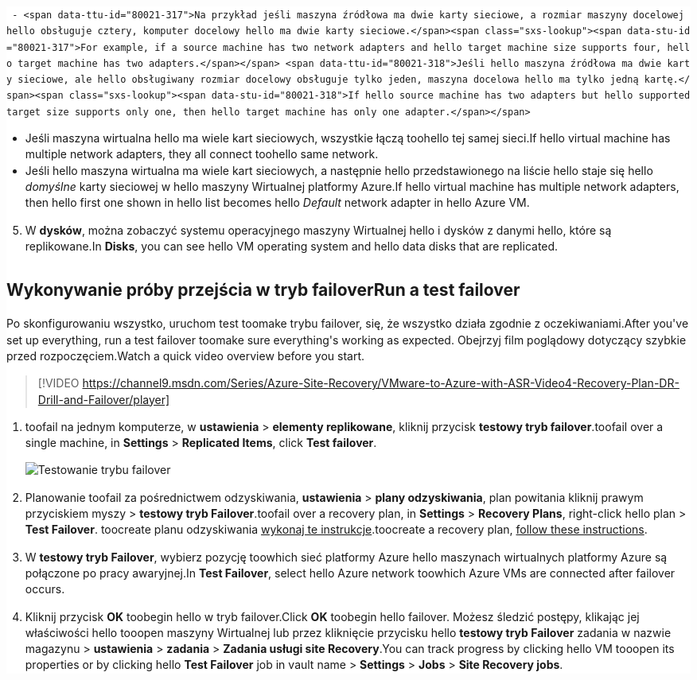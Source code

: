      - <span data-ttu-id="80021-317">Na przykład jeśli maszyna źródłowa ma dwie karty sieciowe, a rozmiar maszyny docelowej hello obsługuje cztery, komputer docelowy hello ma dwie karty sieciowe.</span><span class="sxs-lookup"><span data-stu-id="80021-317">For example, if a source machine has two network adapters and hello target machine size supports four, hello target machine has two adapters.</span></span> <span data-ttu-id="80021-318">Jeśli hello maszyna źródłowa ma dwie karty sieciowe, ale hello obsługiwany rozmiar docelowy obsługuje tylko jeden, maszyna docelowa hello ma tylko jedną kartę.</span><span class="sxs-lookup"><span data-stu-id="80021-318">If hello source machine has two adapters but hello supported target size supports only one, then hello target machine has only one adapter.</span></span>     
   - <span data-ttu-id="80021-319">Jeśli maszyna wirtualna hello ma wiele kart sieciowych, wszystkie łączą toohello tej samej sieci.</span><span class="sxs-lookup"><span data-stu-id="80021-319">If hello virtual machine has multiple network adapters, they all connect toohello same network.</span></span>
   - <span data-ttu-id="80021-320">Jeśli hello maszyna wirtualna ma wiele kart sieciowych, a następnie hello przedstawionego na liście hello staje się hello *domyślne* karty sieciowej w hello maszyny Wirtualnej platformy Azure.</span><span class="sxs-lookup"><span data-stu-id="80021-320">If hello virtual machine has multiple network adapters, then hello first one shown in hello list becomes hello *Default* network adapter in hello Azure VM.</span></span>
5. <span data-ttu-id="80021-321">W **dysków**, można zobaczyć systemu operacyjnego maszyny Wirtualnej hello i dysków z danymi hello, które są replikowane.</span><span class="sxs-lookup"><span data-stu-id="80021-321">In **Disks**, you can see hello VM operating system and hello data disks that are replicated.</span></span>

## <a name="run-a-test-failover"></a><span data-ttu-id="80021-322">Wykonywanie próby przejścia w tryb failover</span><span class="sxs-lookup"><span data-stu-id="80021-322">Run a test failover</span></span>

<span data-ttu-id="80021-323">Po skonfigurowaniu wszystko, uruchom test toomake trybu failover, się, że wszystko działa zgodnie z oczekiwaniami.</span><span class="sxs-lookup"><span data-stu-id="80021-323">After you've set up everything, run a test failover toomake sure everything's working as expected.</span></span> <span data-ttu-id="80021-324">Obejrzyj film poglądowy dotyczący szybkie przed rozpoczęciem.</span><span class="sxs-lookup"><span data-stu-id="80021-324">Watch a quick video overview before you start.</span></span>

>[!VIDEO https://channel9.msdn.com/Series/Azure-Site-Recovery/VMware-to-Azure-with-ASR-Video4-Recovery-Plan-DR-Drill-and-Failover/player]


1. <span data-ttu-id="80021-325">toofail na jednym komputerze, w **ustawienia** > **elementy replikowane**, kliknij przycisk **testowy tryb failover**.</span><span class="sxs-lookup"><span data-stu-id="80021-325">toofail over a single machine, in **Settings** > **Replicated Items**, click **Test failover**.</span></span>

    ![Testowanie trybu failover](./media/site-recovery-vmware-to-azure/TestFailover.png)

2. <span data-ttu-id="80021-327">Planowanie toofail za pośrednictwem odzyskiwania, **ustawienia** > **plany odzyskiwania**, plan powitania kliknij prawym przyciskiem myszy > **testowy tryb Failover**.</span><span class="sxs-lookup"><span data-stu-id="80021-327">toofail over a recovery plan, in **Settings** > **Recovery Plans**, right-click hello plan > **Test Failover**.</span></span> <span data-ttu-id="80021-328">toocreate planu odzyskiwania [wykonaj te instrukcje](site-recovery-create-recovery-plans.md).</span><span class="sxs-lookup"><span data-stu-id="80021-328">toocreate a recovery plan, [follow these instructions](site-recovery-create-recovery-plans.md).</span></span>  
3. <span data-ttu-id="80021-329">W **testowy tryb Failover**, wybierz pozycję toowhich sieć platformy Azure hello maszynach wirtualnych platformy Azure są połączone po pracy awaryjnej.</span><span class="sxs-lookup"><span data-stu-id="80021-329">In **Test Failover**, select hello Azure network toowhich Azure VMs are connected after failover occurs.</span></span>
4. <span data-ttu-id="80021-330">Kliknij przycisk **OK** toobegin hello w tryb failover.</span><span class="sxs-lookup"><span data-stu-id="80021-330">Click **OK** toobegin hello failover.</span></span> <span data-ttu-id="80021-331">Możesz śledzić postępy, klikając jej właściwości hello tooopen maszyny Wirtualnej lub przez kliknięcie przycisku hello **testowy tryb Failover** zadania w nazwie magazynu > **ustawienia** > **zadania**  >  **Zadania usługi site Recovery**.</span><span class="sxs-lookup"><span data-stu-id="80021-331">You can track progress by clicking hello VM tooopen its properties or by clicking hello **Test Failover** job in vault name > **Settings** > **Jobs** > **Site Recovery jobs**.</span></span>